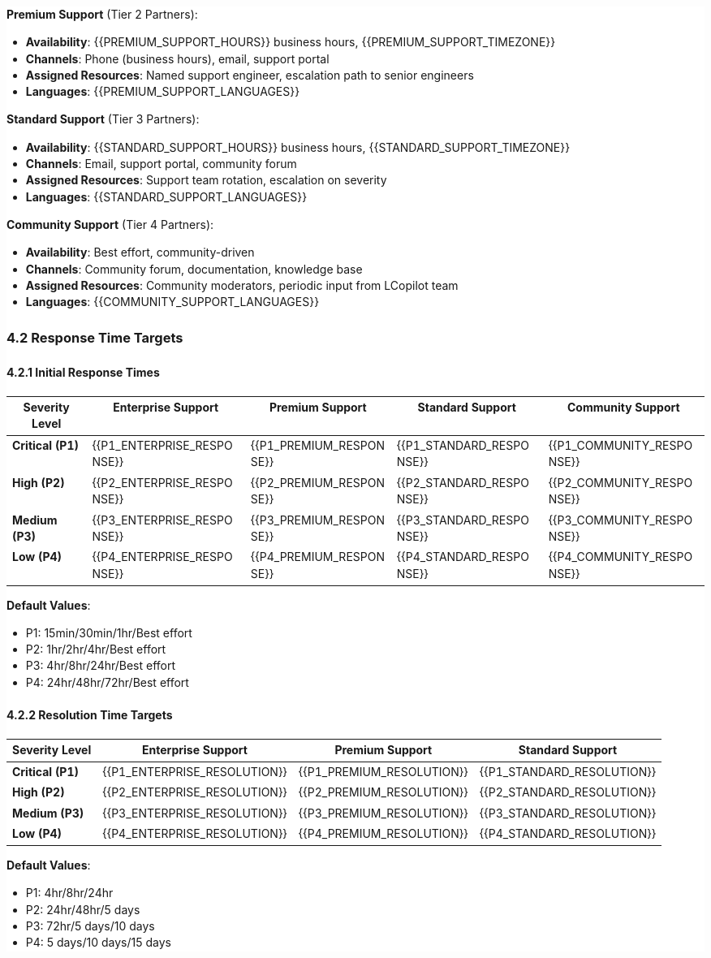**Premium Support** (Tier 2 Partners):
- **Availability**: {{PREMIUM_SUPPORT_HOURS}} business hours, {{PREMIUM_SUPPORT_TIMEZONE}}
- **Channels**: Phone (business hours), email, support portal
- **Assigned Resources**: Named support engineer, escalation path to senior engineers
- **Languages**: {{PREMIUM_SUPPORT_LANGUAGES}}

**Standard Support** (Tier 3 Partners):
- **Availability**: {{STANDARD_SUPPORT_HOURS}} business hours, {{STANDARD_SUPPORT_TIMEZONE}}
- **Channels**: Email, support portal, community forum
- **Assigned Resources**: Support team rotation, escalation on severity
- **Languages**: {{STANDARD_SUPPORT_LANGUAGES}}

**Community Support** (Tier 4 Partners):
- **Availability**: Best effort, community-driven
- **Channels**: Community forum, documentation, knowledge base
- **Assigned Resources**: Community moderators, periodic input from LCopilot team
- **Languages**: {{COMMUNITY_SUPPORT_LANGUAGES}}

### 4.2 Response Time Targets

#### 4.2.1 Initial Response Times

| Severity Level | Enterprise Support | Premium Support | Standard Support | Community Support |
|----------------|-------------------|-----------------|------------------|-------------------|
| **Critical (P1)** | {{P1_ENTERPRISE_RESPONSE}} | {{P1_PREMIUM_RESPONSE}} | {{P1_STANDARD_RESPONSE}} | {{P1_COMMUNITY_RESPONSE}} |
| **High (P2)** | {{P2_ENTERPRISE_RESPONSE}} | {{P2_PREMIUM_RESPONSE}} | {{P2_STANDARD_RESPONSE}} | {{P2_COMMUNITY_RESPONSE}} |
| **Medium (P3)** | {{P3_ENTERPRISE_RESPONSE}} | {{P3_PREMIUM_RESPONSE}} | {{P3_STANDARD_RESPONSE}} | {{P3_COMMUNITY_RESPONSE}} |
| **Low (P4)** | {{P4_ENTERPRISE_RESPONSE}} | {{P4_PREMIUM_RESPONSE}} | {{P4_STANDARD_RESPONSE}} | {{P4_COMMUNITY_RESPONSE}} |

**Default Values**:
- P1: 15min/30min/1hr/Best effort
- P2: 1hr/2hr/4hr/Best effort
- P3: 4hr/8hr/24hr/Best effort
- P4: 24hr/48hr/72hr/Best effort

#### 4.2.2 Resolution Time Targets

| Severity Level | Enterprise Support | Premium Support | Standard Support |
|----------------|-------------------|-----------------|------------------|
| **Critical (P1)** | {{P1_ENTERPRISE_RESOLUTION}} | {{P1_PREMIUM_RESOLUTION}} | {{P1_STANDARD_RESOLUTION}} |
| **High (P2)** | {{P2_ENTERPRISE_RESOLUTION}} | {{P2_PREMIUM_RESOLUTION}} | {{P2_STANDARD_RESOLUTION}} |
| **Medium (P3)** | {{P3_ENTERPRISE_RESOLUTION}} | {{P3_PREMIUM_RESOLUTION}} | {{P3_STANDARD_RESOLUTION}} |
| **Low (P4)** | {{P4_ENTERPRISE_RESOLUTION}} | {{P4_PREMIUM_RESOLUTION}} | {{P4_STANDARD_RESOLUTION}} |

**Default Values**:
- P1: 4hr/8hr/24hr
- P2: 24hr/48hr/5 days
- P3: 72hr/5 days/10 days
- P4: 5 days/10 days/15 days
